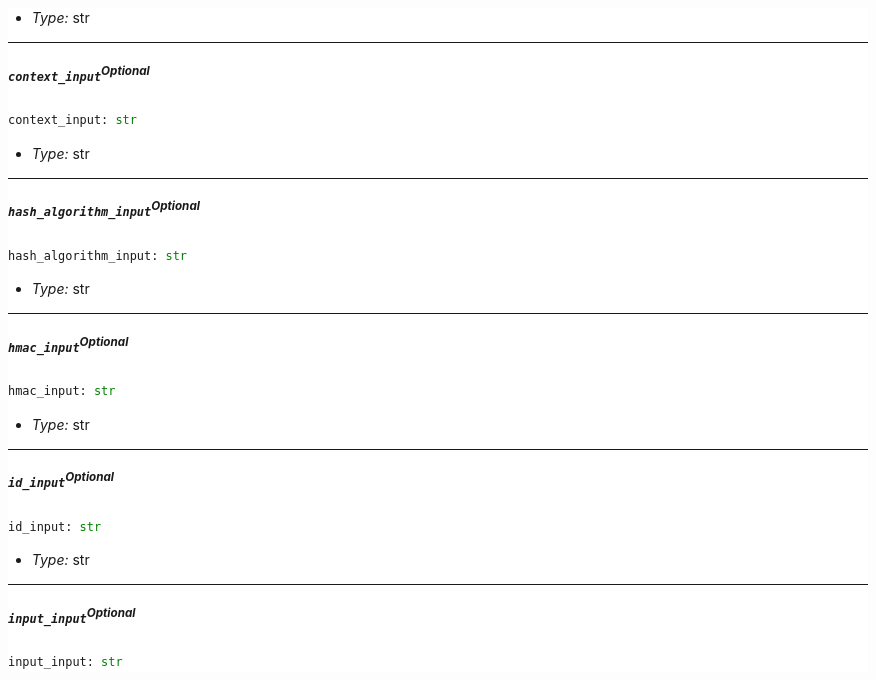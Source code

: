 - *Type:* str

---

##### `context_input`<sup>Optional</sup> <a name="context_input" id="@cdktf/provider-vault.dataVaultTransitVerify.DataVaultTransitVerify.property.contextInput"></a>

```python
context_input: str
```

- *Type:* str

---

##### `hash_algorithm_input`<sup>Optional</sup> <a name="hash_algorithm_input" id="@cdktf/provider-vault.dataVaultTransitVerify.DataVaultTransitVerify.property.hashAlgorithmInput"></a>

```python
hash_algorithm_input: str
```

- *Type:* str

---

##### `hmac_input`<sup>Optional</sup> <a name="hmac_input" id="@cdktf/provider-vault.dataVaultTransitVerify.DataVaultTransitVerify.property.hmacInput"></a>

```python
hmac_input: str
```

- *Type:* str

---

##### `id_input`<sup>Optional</sup> <a name="id_input" id="@cdktf/provider-vault.dataVaultTransitVerify.DataVaultTransitVerify.property.idInput"></a>

```python
id_input: str
```

- *Type:* str

---

##### `input_input`<sup>Optional</sup> <a name="input_input" id="@cdktf/provider-vault.dataVaultTransitVerify.DataVaultTransitVerify.property.inputInput"></a>

```python
input_input: str
```
